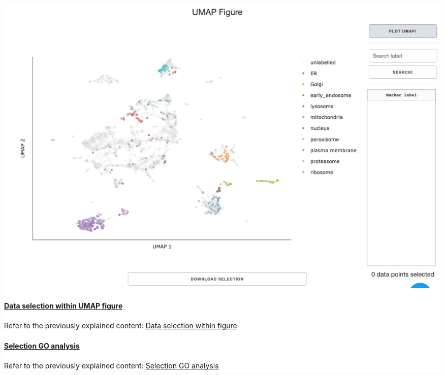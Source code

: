 ![image](./images/umap_four.png)

#### <u> Data selection within UMAP figure </u>
Refer to the previously explained content: [<u> Data selection within figure </u>](#u-data-selection-within-figure-u)

#### <u> Selection GO analysis </u>
Refer to the previously explained content: [<u> Selection GO analysis </u>](#u-selection-go-analysis-u-1)
